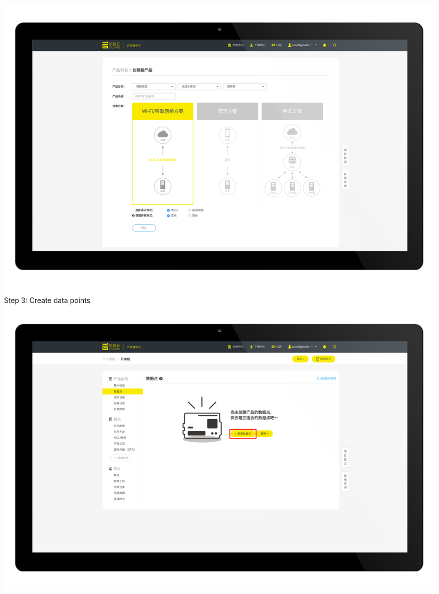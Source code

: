 ![Type the product name and select an access method](../../../assets/en-us/readme/readme-4.png)

Step 3: Create data points
![Create data points](../../../assets/en-us/readme/readme-5.png)
